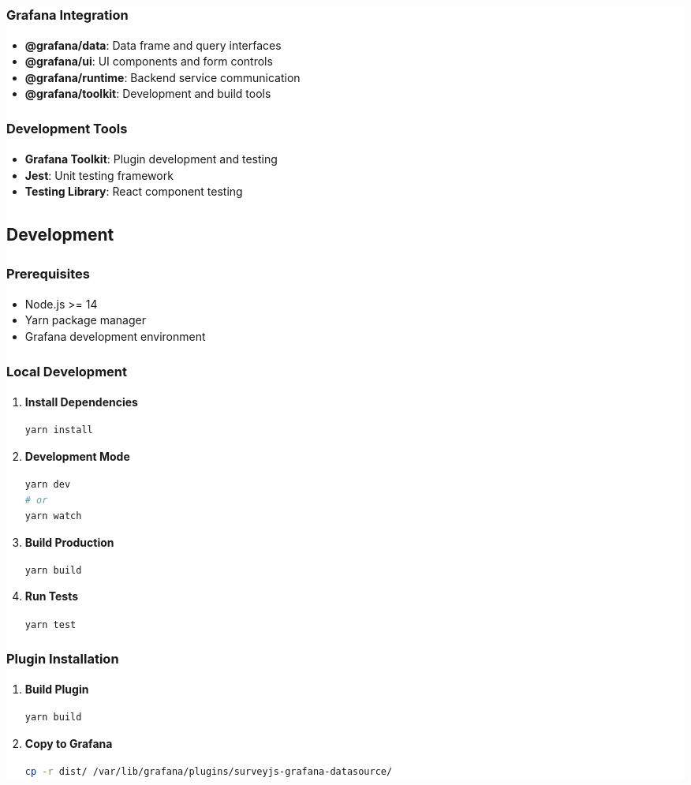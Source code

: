 ### Grafana Integration
- **@grafana/data**: Data frame and query interfaces
- **@grafana/ui**: UI components and form controls
- **@grafana/runtime**: Backend service communication
- **@grafana/toolkit**: Development and build tools

### Development Tools
- **Grafana Toolkit**: Plugin development and testing
- **Jest**: Unit testing framework
- **Testing Library**: React component testing

## Development

### Prerequisites
- Node.js >= 14
- Yarn package manager
- Grafana development environment

### Local Development

1. **Install Dependencies**
   ```bash
   yarn install
   ```

2. **Development Mode**
   ```bash
   yarn dev
   # or
   yarn watch
   ```

3. **Build Production**
   ```bash
   yarn build
   ```

4. **Run Tests**
   ```bash
   yarn test
   ```

### Plugin Installation

1. **Build Plugin**
   ```bash
   yarn build
   ```

2. **Copy to Grafana**
   ```bash
   cp -r dist/ /var/lib/grafana/plugins/surveyjs-grafana-datasource/
   ```
